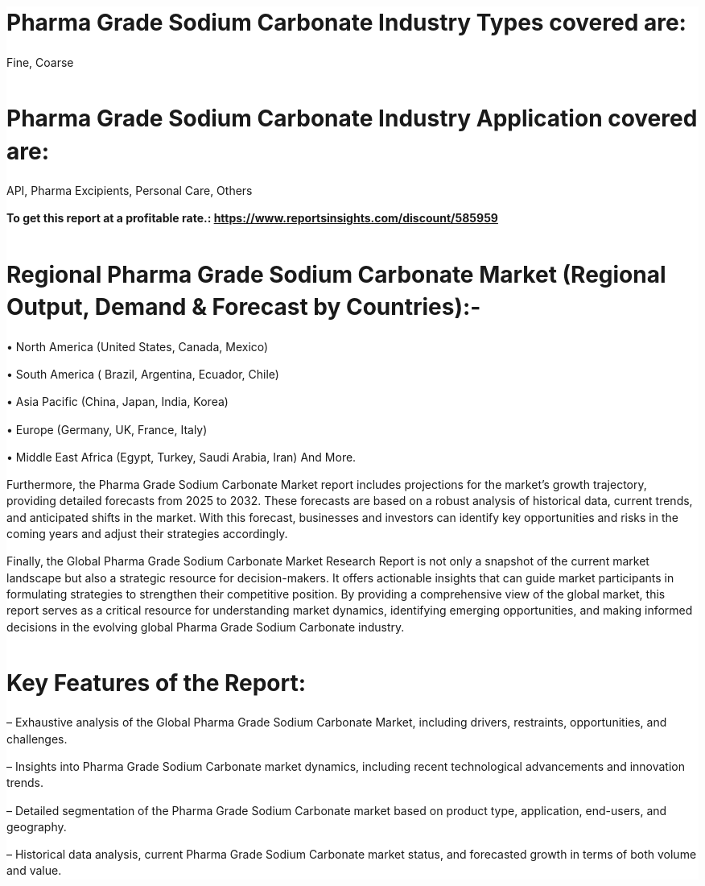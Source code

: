 # <strong>Pharma Grade Sodium Carbonate Industry Types covered are:</strong>

Fine, Coarse

# <strong>Pharma Grade Sodium Carbonate Industry Application covered are:</strong>

API, Pharma Excipients, Personal Care, Others

<strong>To get this report at a profitable rate.: <a href=https://www.reportsinsights.com/discount/585959>https://www.reportsinsights.com/discount/585959</a></strong>

# <strong>Regional Pharma Grade Sodium Carbonate Market (Regional Output, Demand &amp; Forecast by Countries):-</strong>

• North America (United States, Canada, Mexico)

• South America ( Brazil, Argentina, Ecuador, Chile)

• Asia Pacific (China, Japan, India, Korea)

• Europe (Germany, UK, France, Italy)

• Middle East Africa (Egypt, Turkey, Saudi Arabia, Iran) And More.

Furthermore, the Pharma Grade Sodium Carbonate Market report includes projections for the market’s growth trajectory, providing detailed forecasts from 2025 to 2032. These forecasts are based on a robust analysis of historical data, current trends, and anticipated shifts in the market. With this forecast, businesses and investors can identify key opportunities and risks in the coming years and adjust their strategies accordingly.

Finally, the Global Pharma Grade Sodium Carbonate Market Research Report is not only a snapshot of the current market landscape but also a strategic resource for decision-makers. It offers actionable insights that can guide market participants in formulating strategies to strengthen their competitive position. By providing a comprehensive view of the global market, this report serves as a critical resource for understanding market dynamics, identifying emerging opportunities, and making informed decisions in the evolving global Pharma Grade Sodium Carbonate industry.

# <strong>Key Features of the Report:</strong>

– Exhaustive analysis of the Global Pharma Grade Sodium Carbonate Market, including drivers, restraints, opportunities, and challenges.

– Insights into Pharma Grade Sodium Carbonate market dynamics, including recent technological advancements and innovation trends.

– Detailed segmentation of the Pharma Grade Sodium Carbonate market based on product type, application, end-users, and geography.

– Historical data analysis, current Pharma Grade Sodium Carbonate market status, and forecasted growth in terms of both volume and value.
